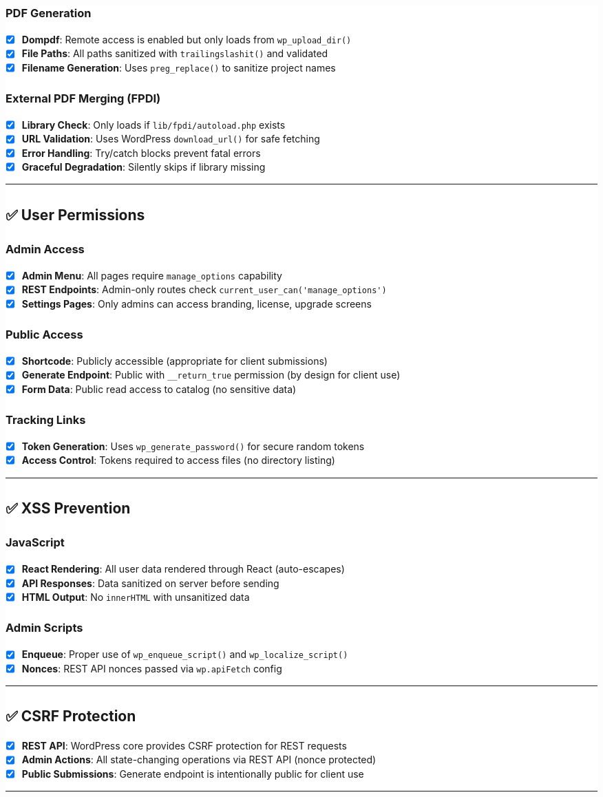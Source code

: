 ### PDF Generation
- [x] **Dompdf**: Remote access is enabled but only loads from `wp_upload_dir()`
- [x] **File Paths**: All paths sanitized with `trailingslashit()` and validated
- [x] **Filename Generation**: Uses `preg_replace()` to sanitize project names

### External PDF Merging (FPDI)
- [x] **Library Check**: Only loads if `lib/fpdi/autoload.php` exists
- [x] **URL Validation**: Uses WordPress `download_url()` for safe fetching
- [x] **Error Handling**: Try/catch blocks prevent fatal errors
- [x] **Graceful Degradation**: Silently skips if library missing

---

## ✅ User Permissions

### Admin Access
- [x] **Admin Menu**: All pages require `manage_options` capability
- [x] **REST Endpoints**: Admin-only routes check `current_user_can('manage_options')`
- [x] **Settings Pages**: Only admins can access branding, license, upgrade screens

### Public Access
- [x] **Shortcode**: Publicly accessible (appropriate for client submissions)
- [x] **Generate Endpoint**: Public with `__return_true` permission (by design for client use)
- [x] **Form Data**: Public read access to catalog (no sensitive data)

### Tracking Links
- [x] **Token Generation**: Uses `wp_generate_password()` for secure random tokens
- [x] **Access Control**: Tokens required to access files (no directory listing)

---

## ✅ XSS Prevention

### JavaScript
- [x] **React Rendering**: All user data rendered through React (auto-escapes)
- [x] **API Responses**: Data sanitized on server before sending
- [x] **HTML Output**: No `innerHTML` with unsanitized data

### Admin Scripts
- [x] **Enqueue**: Proper use of `wp_enqueue_script()` and `wp_localize_script()`
- [x] **Nonces**: REST API nonces passed via `wp.apiFetch` config

---

## ✅ CSRF Protection

- [x] **REST API**: WordPress core provides CSRF protection for REST requests
- [x] **Admin Actions**: All state-changing operations via REST API (nonce protected)
- [x] **Public Submissions**: Generate endpoint is intentionally public for client use

---